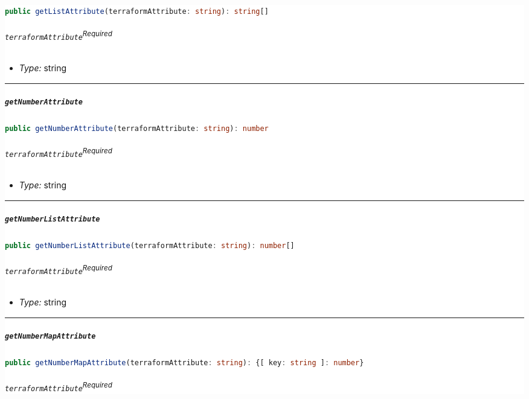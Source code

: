 ```typescript
public getListAttribute(terraformAttribute: string): string[]
```

###### `terraformAttribute`<sup>Required</sup> <a name="terraformAttribute" id="@cdktf/provider-digitalocean.uptimeAlert.UptimeAlertNotificationsSlackOutputReference.getListAttribute.parameter.terraformAttribute"></a>

- *Type:* string

---

##### `getNumberAttribute` <a name="getNumberAttribute" id="@cdktf/provider-digitalocean.uptimeAlert.UptimeAlertNotificationsSlackOutputReference.getNumberAttribute"></a>

```typescript
public getNumberAttribute(terraformAttribute: string): number
```

###### `terraformAttribute`<sup>Required</sup> <a name="terraformAttribute" id="@cdktf/provider-digitalocean.uptimeAlert.UptimeAlertNotificationsSlackOutputReference.getNumberAttribute.parameter.terraformAttribute"></a>

- *Type:* string

---

##### `getNumberListAttribute` <a name="getNumberListAttribute" id="@cdktf/provider-digitalocean.uptimeAlert.UptimeAlertNotificationsSlackOutputReference.getNumberListAttribute"></a>

```typescript
public getNumberListAttribute(terraformAttribute: string): number[]
```

###### `terraformAttribute`<sup>Required</sup> <a name="terraformAttribute" id="@cdktf/provider-digitalocean.uptimeAlert.UptimeAlertNotificationsSlackOutputReference.getNumberListAttribute.parameter.terraformAttribute"></a>

- *Type:* string

---

##### `getNumberMapAttribute` <a name="getNumberMapAttribute" id="@cdktf/provider-digitalocean.uptimeAlert.UptimeAlertNotificationsSlackOutputReference.getNumberMapAttribute"></a>

```typescript
public getNumberMapAttribute(terraformAttribute: string): {[ key: string ]: number}
```

###### `terraformAttribute`<sup>Required</sup> <a name="terraformAttribute" id="@cdktf/provider-digitalocean.uptimeAlert.UptimeAlertNotificationsSlackOutputReference.getNumberMapAttribute.parameter.terraformAttribute"></a>
